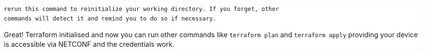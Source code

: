 ```bash
rerun this command to reinitialize your working directory. If you forget, other
commands will detect it and remind you to do so if necessary.
```

Great! Terraform initialised and now you can run other commands like  `terraform plan` and `terraform apply` providing your device is accessible via NETCONF and the credentials work.







